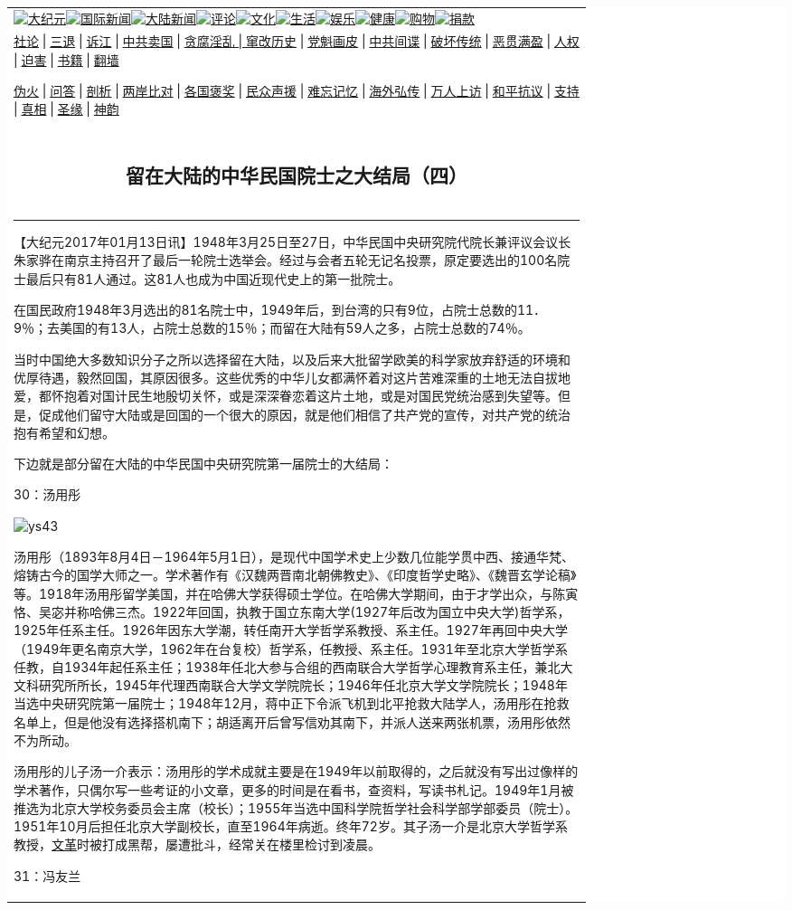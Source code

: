 <a name="1" id="1" target="_blank"></a><span id="1"></span>
<table border="0"><tr><td colspan="2" VALIGN=TOP><a href="https://github.com/woywz155/djy/blob/master/gb/nsc413.md#1"><img src="https://raw.githubusercontent.com/woywz155/www/master/t/djy/1.jpg" title="大纪元"></a><a href="https://github.com/woywz155/djy/blob/master/gb/n24hr.md#1"><img src="https://raw.githubusercontent.com/woywz155/www/master/t/djy/3.jpg" title="国际新闻"></a><a href="https://github.com/woywz155/djy/blob/master/gb/nsc413.md#1"><img src="https://raw.githubusercontent.com/woywz155/www/master/t/djy/4.jpg" title="大陆新闻"></a><a href="https://github.com/woywz155/djy/blob/master/gb/news392.md#1"><img src="https://raw.githubusercontent.com/woywz155/www/master/t/djy/5.jpg" title="评论"></a><a href="https://github.com/woywz155/djy/blob/master/gb/news2007.md#1"><img src="https://raw.githubusercontent.com/woywz155/www/master/t/djy/6.jpg" title="文化"></a><a href="https://github.com/woywz155/djy/blob/master/gb/news2008.md#1"><img src="https://raw.githubusercontent.com/woywz155/www/master/t/djy/7.jpg" title="生活"></a><a href="https://github.com/woywz155/djy/blob/master/gb/ncyule.md#1"><img src="https://raw.githubusercontent.com/woywz155/www/master/t/djy/8.jpg" title="娱乐"></a><a href="https://github.com/woywz155/djy/blob/master/gb/nsc1002.md#1"><img src="https://raw.githubusercontent.com/woywz155/www/master/t/djy/9.jpg" title="健康"><a href="https://www.youlucky.com"><img src="https://raw.githubusercontent.com/woywz155/www/master/t/djy/10.jpg" title="购物"></a><a href="https://www.supportepoch.org/donation?utm_medium=epochtimes&utm_source=referral&utm_campaign=donate_button_djyhomepage"><img src="https://raw.githubusercontent.com/woywz155/www/master/t/djy/12.jpg" title="捐款"></a></td></tr>
<tr><td colspan="2" VALIGN=TOP><a target="_blank" href="https://git.io/fjCRf">社论</a> | <a target="_blank" href="https://github.com/woywz155/djy/blob/master/gb/nf5657.md#1">三退</a> | <a target="_blank" href="https://github.com/woywz155/djy/blob/master/gb/nf6123.md#1">诉江</a> | <a target="_blank" href="https://github.com/woywz155/djy/blob/master/gb/nf1176117.md#1">中共卖国</a> | <a target="_blank" href="https://github.com/woywz155/djy/blob/master/gb/nf5773.md#1">贪腐淫乱 | <a target="_blank" href="https://github.com/woywz155/djy/blob/master/gb/nf1176115.md#1">窜改历史</a> | <a target="_blank" href="https://github.com/woywz155/djy/blob/master/gb/nf1176107.md#1">党魁画皮</a> | <a target="_blank" href="https://github.com/woywz155/djy/blob/master/gb/nf1320400.md#1">中共间谍</a> | <a target="_blank" href="https://github.com/woywz155/djy/blob/master/gb/nf1176114.md#1">破坏传统</a> | <a target="_blank" href="https://github.com/woywz155/djy/blob/master/gb/nf5287.md#1">恶贯满盈</a> | <a target="_blank" href="https://github.com/woywz155/djy/blob/master/gb/ncid278.md#1">人权</a> | <a target="_blank" href="https://github.com/woywz155/djy/blob/master/gb/nf1176111.md#1">迫害</a> | <a target="_blank" href="https://github.com/woywz155/djy/blob/master/gb/nf1235328.md#1">书籍</a> | <a target="_blank" href="https://github.com/woywz155/www/blob/master/README.md?zsrh#1">翻墙</a></p><p><a target="_blank" href="https://github.com/woywz155/djy/blob/master/gb/nf5562.md#1">伪火</a> | <a target="_blank" href="https://github.com/woywz155/djy/blob/master/gb/nf4378.md#1">问答</a> | <a target="_blank" href="https://github.com/woywz155/djy/blob/master/gb/nf5792.md#1">剖析</a> | <a target="_blank" href="https://github.com/woywz155/djy/blob/master/gb/nf5735.md#1">两岸比对</a> | <a target="_blank" href="https://github.com/woywz155/djy/blob/master/gb/nf6119.md#1">各国褒奖</a> | <a target="_blank" href="https://github.com/woywz155/djy/blob/master/gb/nf6120.md#1">民众声援</a> | <a target="_blank" href="https://github.com/woywz155/djy/blob/master/gb/nf1188594.md#1">难忘记忆</a> | <a target="_blank" href="https://github.com/woywz155/djy/blob/master/gb/nf3180.md#1">海外弘传</a> | <a target="_blank" href="https://github.com/woywz155/djy/blob/master/gb/nf5410.md#1">万人上访</a> | <a target="_blank" href="https://github.com/woywz155/ntdtv/blob/master/gb/prog1530_1.md#1">和平抗议</a> | <a target="_blank" href="https://github.com/woywz155/djy/blob/master/gb/nf4386.md#1">支持</a> | <a target="_blank" href="https://github.com/woywz155/djy/blob/master/gb/nf4389.md#1">真相</a> | <a target="_blank" href="https://github.com/woywz155/djy/blob/master/gb/nf5790.md#1">圣缘</a> | <a target="_blank" href="https://github.com/woywz155/djy/blob/master/gb/nf4786.md#1">神韵</a></td></tr>
<tr><td VALIGN=TOP width="626"><h2 align=center>留在大陆的中华民国院士之大结局（四）</h2>

<h6></h6>
<hr>
<p>【大纪元2017年01月13日讯】1948年3月25日至27日，中华民国中央研究院代院长兼评议会议长朱家骅在南京主持召开了最后一轮院士选举会。经过与会者五轮无记名投票，原定要选出的100名院士最后只有81人通过。这81人也成为中国近现代史上的第一批院士。</p>
<p>在国民政府1948年3月选出的81名院士中，1949年后，到台湾的只有9位，占院士总数的11．9％；去美国的有13人，占院士总数的15％；而留在大陆有59人之多，占院士总数的74％。</p>
<p>当时中国绝大多数知识分子之所以选择留在大陆，以及后来大批留学欧美的科学家放弃舒适的环境和优厚待遇，毅然回国，其原因很多。这些优秀的中华儿女都满怀着对这片苦难深重的土地无法自拔地爱，都怀抱着对国计民生地殷切关怀，或是深深眷恋着这片土地，或是对国民党统治感到失望等。但是，促成他们留守大陆或是回国的一个很大的原因，就是他们相信了共产党的宣传，对共产党的统治抱有希望和幻想。</p>
<p>下边就是部分留在大陆的中华民国中央研究院第一届院士的大结局：</p>
<p>30：汤用彤</p>
<p><img class="aligncenter wp-image-8699853" src="http://i.epochtimes.com/assets/uploads/2017/01/ys43.jpg" alt="ys43" width="183" b="263" /></p>
<p>汤用彤（1893年8月4日－1964年5月1日），是现代中国学术史上少数几位能学贯中西、接通华梵、熔铸古今的国学大师之一。学术著作有《汉魏两晋南北朝佛教史》、《印度哲学史略》、《魏晋玄学论稿》等。1918年汤用彤留学美国，并在哈佛大学获得硕士学位。在哈佛大学期间，由于才学出众，与陈寅恪、吴宓并称哈佛三杰。1922年回国，执教于国立东南大学(1927年后改为国立中央大学)哲学系，1925年任系主任。1926年因东大学潮，转任南开大学哲学系教授、系主任。1927年再回中央大学（1949年更名南京大学，1962年在台复校）哲学系，任教授、系主任。1931年至北京大学哲学系任教，自1934年起任系主任；1938年任北大参与合组的西南联合大学哲学心理教育系主任，兼北大文科研究所所长，1945年代理西南联合大学文学院院长；1946年任北京大学文学院院长；1948年当选中央研究院第一届院士；1948年12月，蒋中正下令派飞机到北平抢救大陆学人，汤用彤在抢救名单上，但是他没有选择搭机南下；胡适离开后曾写信劝其南下，并派人送来两张机票，汤用彤依然不为所动。</p>
<p>汤用彤的儿子汤一介表示：汤用彤的学术成就主要是在1949年以前取得的，之后就没有写出过像样的学术著作，只偶尔写一些考证的小文章，更多的时间是在看书，查资料，写读书札记。1949年1月被推选为北京大学校务委员会主席（校长）；1955年当选中国科学院哲学社会科学部学部委员（院士）。1951年10月后担任北京大学副校长，直至1964年病逝。终年72岁。其子汤一介是北京大学哲学系教授，<a href="https://github.com/woywz155/djy/blob/master/gb/tag/%E6%96%87%E9%9D%A9.md">文革</a>时被打成黑帮，屡遭批斗，经常关在楼里检讨到凌晨。</p>
<p>31：冯友兰</p>